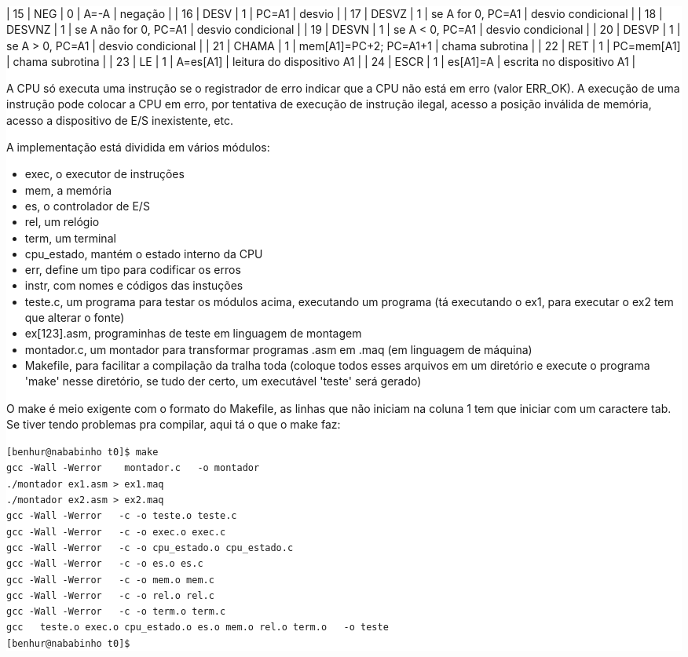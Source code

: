 |     15 | NEG    | 0    | A=-A       | negação |
|     16 | DESV   | 1    | PC=A1      | desvio |
|     17 | DESVZ  | 1    | se A for 0, PC=A1 | desvio condicional |
|     18 | DESVNZ | 1    | se A não for 0, PC=A1 | desvio condicional |
|     19 | DESVN  | 1    | se A < 0, PC=A1 | desvio condicional |
|     20 | DESVP  | 1    | se A > 0, PC=A1 | desvio condicional |
|     21 | CHAMA  | 1    | mem[A1]=PC+2; PC=A1+1 | chama subrotina |
|     22 | RET    | 1    | PC=mem[A1] | chama subrotina |
|     23 | LE     | 1    | A=es[A1]   | leitura do dispositivo A1 |
|     24 | ESCR   | 1    | es[A1]=A   | escrita no dispositivo A1 |

A CPU só executa uma instrução se o registrador de erro indicar que a CPU não está em erro (valor ERR_OK).
A execução de uma instrução pode colocar a CPU em erro, por tentativa de execução de instrução ilegal, acesso a posição inválida de memória, acesso a dispositivo de E/S inexistente, etc. 


A implementação está dividida em vários módulos:
- exec, o executor de instruções
- mem, a memória
- es, o controlador de E/S
- rel, um relógio
- term, um terminal
- cpu_estado, mantém o estado interno da CPU
- err, define um tipo para codificar os erros
- instr, com nomes e códigos das instuções
- teste.c, um programa para testar os módulos acima, executando um programa (tá executando o ex1, para executar o ex2 tem que alterar o fonte)
- ex[123].asm, programinhas de teste em linguagem de montagem
- montador.c, um montador para transformar programas .asm em .maq (em linguagem de máquina)
- Makefile, para facilitar a compilação da tralha toda (coloque todos esses arquivos em um diretório e execute o programa 'make' nesse diretório, se tudo der certo, um executável 'teste' será gerado)

O make é meio exigente com o formato do Makefile, as linhas que não iniciam na coluna 1 tem que iniciar com um caractere tab.
Se tiver tendo problemas pra compilar, aqui tá o que o make faz:
```
[benhur@nababinho t0]$ make
gcc -Wall -Werror    montador.c   -o montador
./montador ex1.asm > ex1.maq
./montador ex2.asm > ex2.maq
gcc -Wall -Werror   -c -o teste.o teste.c
gcc -Wall -Werror   -c -o exec.o exec.c
gcc -Wall -Werror   -c -o cpu_estado.o cpu_estado.c
gcc -Wall -Werror   -c -o es.o es.c
gcc -Wall -Werror   -c -o mem.o mem.c
gcc -Wall -Werror   -c -o rel.o rel.c
gcc -Wall -Werror   -c -o term.o term.c
gcc   teste.o exec.o cpu_estado.o es.o mem.o rel.o term.o   -o teste
[benhur@nababinho t0]$ 
```
